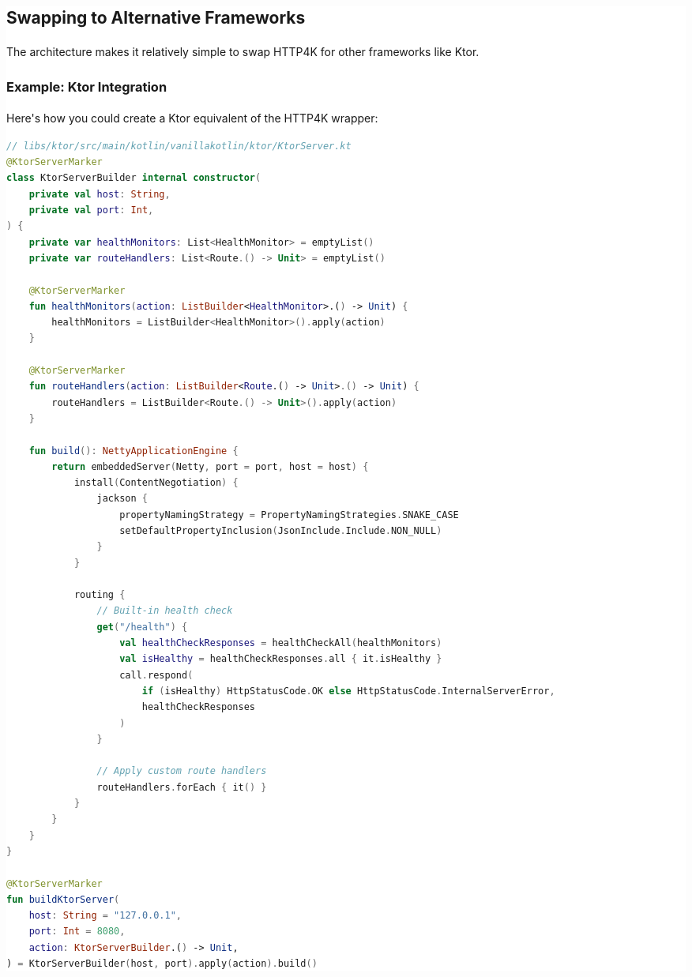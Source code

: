 ## Swapping to Alternative Frameworks

The architecture makes it relatively simple to swap HTTP4K for other frameworks like Ktor.

### Example: Ktor Integration

Here's how you could create a Ktor equivalent of the HTTP4K wrapper:

```kotlin
// libs/ktor/src/main/kotlin/vanillakotlin/ktor/KtorServer.kt
@KtorServerMarker
class KtorServerBuilder internal constructor(
    private val host: String,
    private val port: Int,
) {
    private var healthMonitors: List<HealthMonitor> = emptyList()
    private var routeHandlers: List<Route.() -> Unit> = emptyList()

    @KtorServerMarker
    fun healthMonitors(action: ListBuilder<HealthMonitor>.() -> Unit) {
        healthMonitors = ListBuilder<HealthMonitor>().apply(action)
    }

    @KtorServerMarker
    fun routeHandlers(action: ListBuilder<Route.() -> Unit>.() -> Unit) {
        routeHandlers = ListBuilder<Route.() -> Unit>().apply(action)
    }

    fun build(): NettyApplicationEngine {
        return embeddedServer(Netty, port = port, host = host) {
            install(ContentNegotiation) {
                jackson {
                    propertyNamingStrategy = PropertyNamingStrategies.SNAKE_CASE
                    setDefaultPropertyInclusion(JsonInclude.Include.NON_NULL)
                }
            }

            routing {
                // Built-in health check
                get("/health") {
                    val healthCheckResponses = healthCheckAll(healthMonitors)
                    val isHealthy = healthCheckResponses.all { it.isHealthy }
                    call.respond(
                        if (isHealthy) HttpStatusCode.OK else HttpStatusCode.InternalServerError,
                        healthCheckResponses
                    )
                }

                // Apply custom route handlers
                routeHandlers.forEach { it() }
            }
        }
    }
}

@KtorServerMarker
fun buildKtorServer(
    host: String = "127.0.0.1",
    port: Int = 8080,
    action: KtorServerBuilder.() -> Unit,
) = KtorServerBuilder(host, port).apply(action).build()
```
